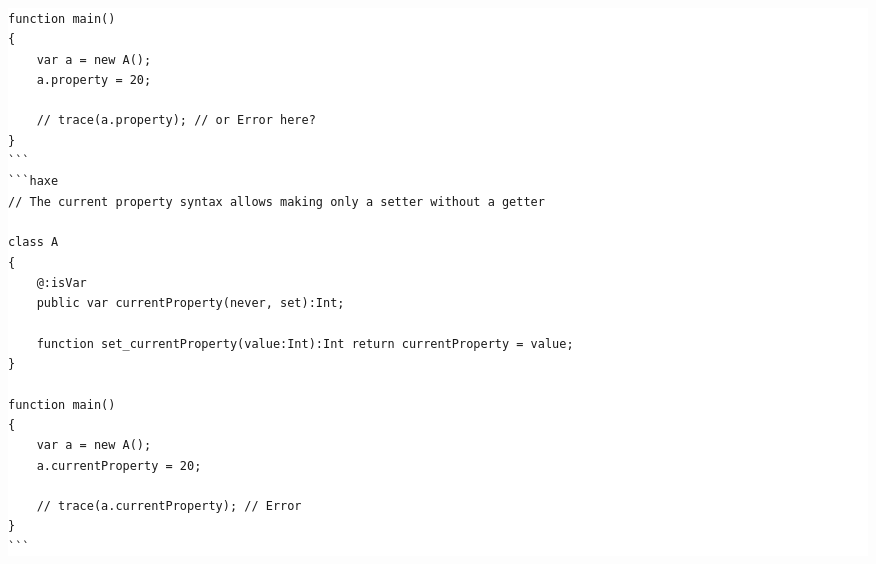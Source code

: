     function main()
    {
        var a = new A();
        a.property = 20;

        // trace(a.property); // or Error here?
    }
    ```
    ```haxe
    // The current property syntax allows making only a setter without a getter

    class A
    {
        @:isVar
        public var currentProperty(never, set):Int;

        function set_currentProperty(value:Int):Int return currentProperty = value;
    }

    function main()
    {
        var a = new A();
        a.currentProperty = 20;

        // trace(a.currentProperty); // Error
    }
    ```

